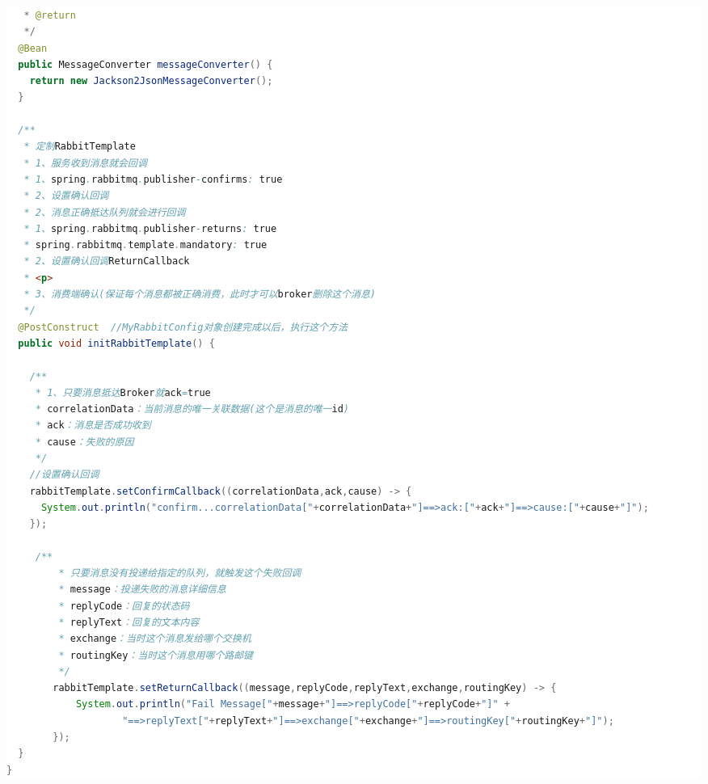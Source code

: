 ```java
   * @return
   */
  @Bean
  public MessageConverter messageConverter() {
    return new Jackson2JsonMessageConverter();
  }

  /**
   * 定制RabbitTemplate
   * 1、服务收到消息就会回调
   * 1、spring.rabbitmq.publisher-confirms: true
   * 2、设置确认回调
   * 2、消息正确抵达队列就会进行回调
   * 1、spring.rabbitmq.publisher-returns: true
   * spring.rabbitmq.template.mandatory: true
   * 2、设置确认回调ReturnCallback
   * <p>
   * 3、消费端确认(保证每个消息都被正确消费，此时才可以broker删除这个消息)
   */
  @PostConstruct  //MyRabbitConfig对象创建完成以后，执行这个方法
  public void initRabbitTemplate() {

    /**
     * 1、只要消息抵达Broker就ack=true
     * correlationData：当前消息的唯一关联数据(这个是消息的唯一id)
     * ack：消息是否成功收到
     * cause：失败的原因
     */
    //设置确认回调
    rabbitTemplate.setConfirmCallback((correlationData,ack,cause) -> {
      System.out.println("confirm...correlationData["+correlationData+"]==>ack:["+ack+"]==>cause:["+cause+"]");
    });

     /**
         * 只要消息没有投递给指定的队列，就触发这个失败回调
         * message：投递失败的消息详细信息
         * replyCode：回复的状态码
         * replyText：回复的文本内容
         * exchange：当时这个消息发给哪个交换机
         * routingKey：当时这个消息用哪个路邮键
         */
        rabbitTemplate.setReturnCallback((message,replyCode,replyText,exchange,routingKey) -> {
            System.out.println("Fail Message["+message+"]==>replyCode["+replyCode+"]" +
                    "==>replyText["+replyText+"]==>exchange["+exchange+"]==>routingKey["+routingKey+"]");
        });
  }
}
```
